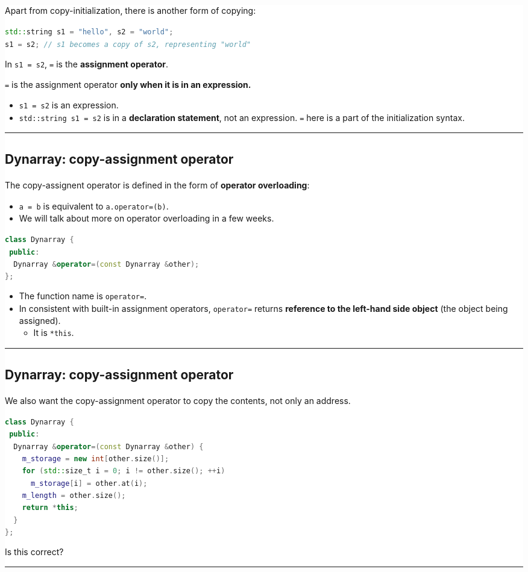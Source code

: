 Apart from copy-initialization, there is another form of copying:

```cpp
std::string s1 = "hello", s2 = "world";
s1 = s2; // s1 becomes a copy of s2, representing "world"
```

In `s1 = s2`, `=` is the **assignment operator**.

`=` is the assignment operator **only when it is in an expression.**
- `s1 = s2` is an expression.
- `std::string s1 = s2` is in a **declaration statement**, not an expression. `=` here is a part of the initialization syntax.

---

## Dynarray: copy-assignment operator

The copy-assignent operator is defined in the form of **operator overloading**:
- `a = b` is equivalent to `a.operator=(b)`.
- We will talk about more on operator overloading in a few weeks.

```cpp
class Dynarray {
 public:
  Dynarray &operator=(const Dynarray &other);
};
```

- The function name is `operator=`.
- In consistent with built-in assignment operators, `operator=` returns **reference to the left-hand side object** (the object being assigned).
  - It is `*this`.

---

## Dynarray: copy-assignment operator

We also want the copy-assignment operator to copy the contents, not only an address.

```cpp
class Dynarray {
 public:
  Dynarray &operator=(const Dynarray &other) {
    m_storage = new int[other.size()];
    for (std::size_t i = 0; i != other.size(); ++i)
      m_storage[i] = other.at(i);
    m_length = other.size();
    return *this;
  }
};
```

Is this correct?

---
